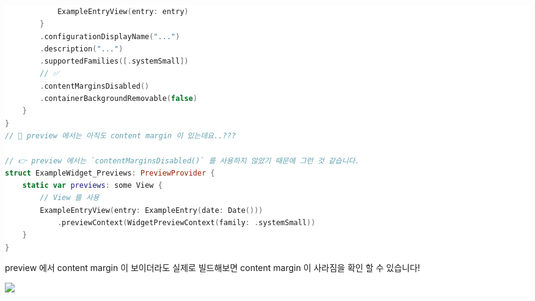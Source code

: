 ```swift
            ExampleEntryView(entry: entry)
        }
        .configurationDisplayName("...")
        .description("...")
        .supportedFamilies([.systemSmall])
        // ✅
        .contentMarginsDisabled()
        .containerBackgroundRemovable(false)
    }
}
// 🚨 preview 에서는 아직도 content margin 이 있는데요..???

// 👉 preview 에서는 `contentMarginsDisabled()` 를 사용하지 않았기 때문에 그런 것 같습니다.
struct ExampleWidget_Previews: PreviewProvider {
    static var previews: some View {
        // View 를 사용
        ExampleEntryView(entry: ExampleEntry(date: Date()))
            .previewContext(WidgetPreviewContext(family: .systemSmall))
    }
}
```

preview 에서 content margin 이 보이더라도 실제로 빌드해보면 content margin 이 사라짐을 확인 할 수 있습니다!

<img src="https://github.com/TeamNADA/NADA-iOS-ForRelease/assets/69136340/3cd5f56d-4461-4a8d-9aaa-e2556336e0fc" width ="200">
